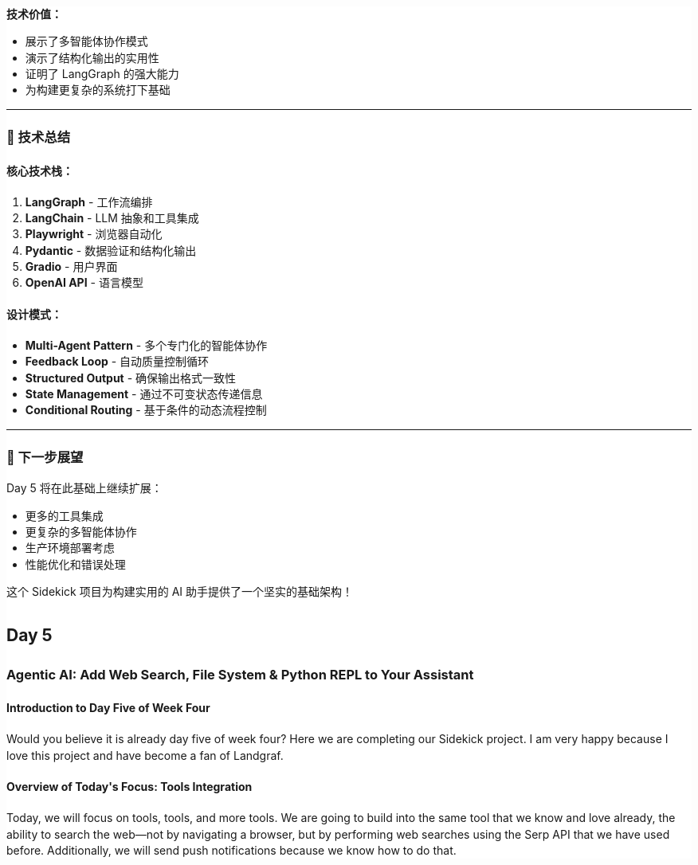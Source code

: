 **技术价值：**

- 展示了多智能体协作模式
- 演示了结构化输出的实用性
- 证明了 LangGraph 的强大能力
- 为构建更复杂的系统打下基础

---

### 📝 技术总结

#### 核心技术栈：

1. **LangGraph** - 工作流编排
2. **LangChain** - LLM 抽象和工具集成
3. **Playwright** - 浏览器自动化
4. **Pydantic** - 数据验证和结构化输出
5. **Gradio** - 用户界面
6. **OpenAI API** - 语言模型

#### 设计模式：

- **Multi-Agent Pattern** - 多个专门化的智能体协作
- **Feedback Loop** - 自动质量控制循环
- **Structured Output** - 确保输出格式一致性
- **State Management** - 通过不可变状态传递信息
- **Conditional Routing** - 基于条件的动态流程控制

---

### 🎯 下一步展望

Day 5 将在此基础上继续扩展：

- 更多的工具集成
- 更复杂的多智能体协作
- 生产环境部署考虑
- 性能优化和错误处理

这个 Sidekick 项目为构建实用的 AI 助手提供了一个坚实的基础架构！

## Day 5

### Agentic AI: Add Web Search, File System & Python REPL to Your Assistant

#### Introduction to Day Five of Week Four

Would you believe it is already day five of week four? Here we are completing our Sidekick project. I am very happy because I love this project and have become a fan of Landgraf.

#### Overview of Today's Focus: Tools Integration

Today, we will focus on tools, tools, and more tools. We are going to build into the same tool that we know and love already, the ability to search the web—not by navigating a browser, but by performing web searches using the Serp API that we have used before. Additionally, we will send push notifications because we know how to do that.
